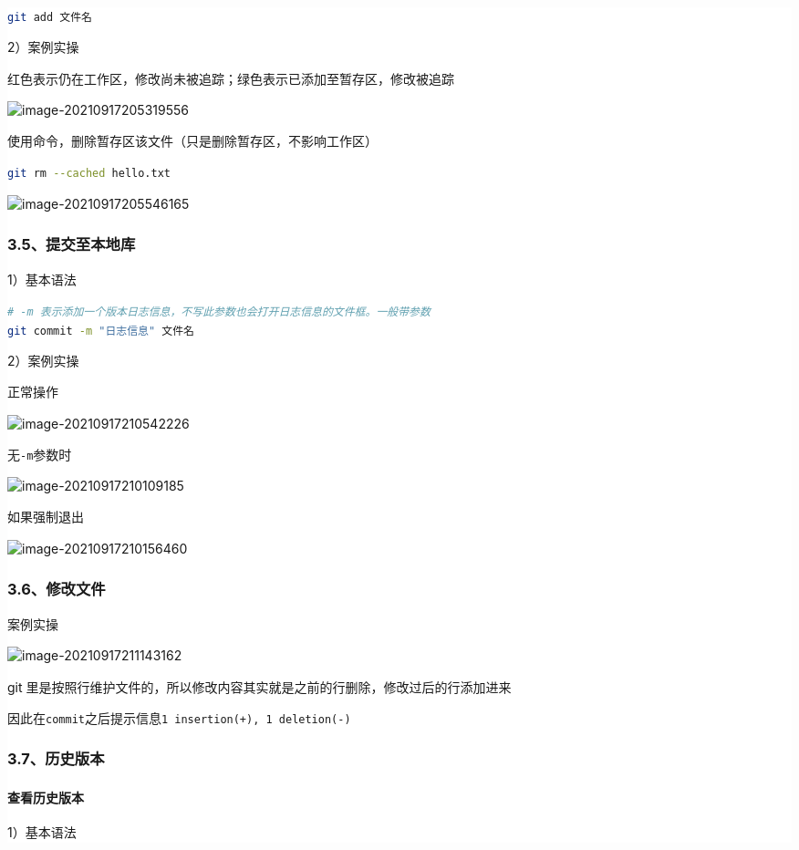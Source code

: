 ```bash
git add 文件名
```

2）案例实操

红色表示仍在工作区，修改尚未被追踪；绿色表示已添加至暂存区，修改被追踪

![image-20210917205319556](https://i.loli.net/2021/09/17/DnfmIo3KZlt5zJ4.png)

使用命令，删除暂存区该文件（只是删除暂存区，不影响工作区）

```bash
git rm --cached hello.txt
```

![image-20210917205546165](https://i.loli.net/2021/09/17/uJS8Gp3CazAKU7l.png)

### 3.5、提交至本地库

1）基本语法

```bash
# -m 表示添加一个版本日志信息，不写此参数也会打开日志信息的文件框。一般带参数
git commit -m "日志信息" 文件名
```

2）案例实操

正常操作

![image-20210917210542226](https://i.loli.net/2021/09/17/KNfMvCTkE3YQxdj.png)

无`-m`参数时

![image-20210917210109185](https://i.loli.net/2021/09/17/bvTfga13wtuSUhq.png)

如果强制退出

![image-20210917210156460](https://i.loli.net/2021/09/17/XIx7L3lTW9FcBtP.png)

### 3.6、修改文件

案例实操

![image-20210917211143162](https://i.loli.net/2021/09/17/o2p7dO4F9A5VDjJ.png)

git 里是按照行维护文件的，所以修改内容其实就是之前的行删除，修改过后的行添加进来

因此在`commit`之后提示信息`1 insertion(+), 1 deletion(-)`

### 3.7、历史版本

#### 查看历史版本

1）基本语法

